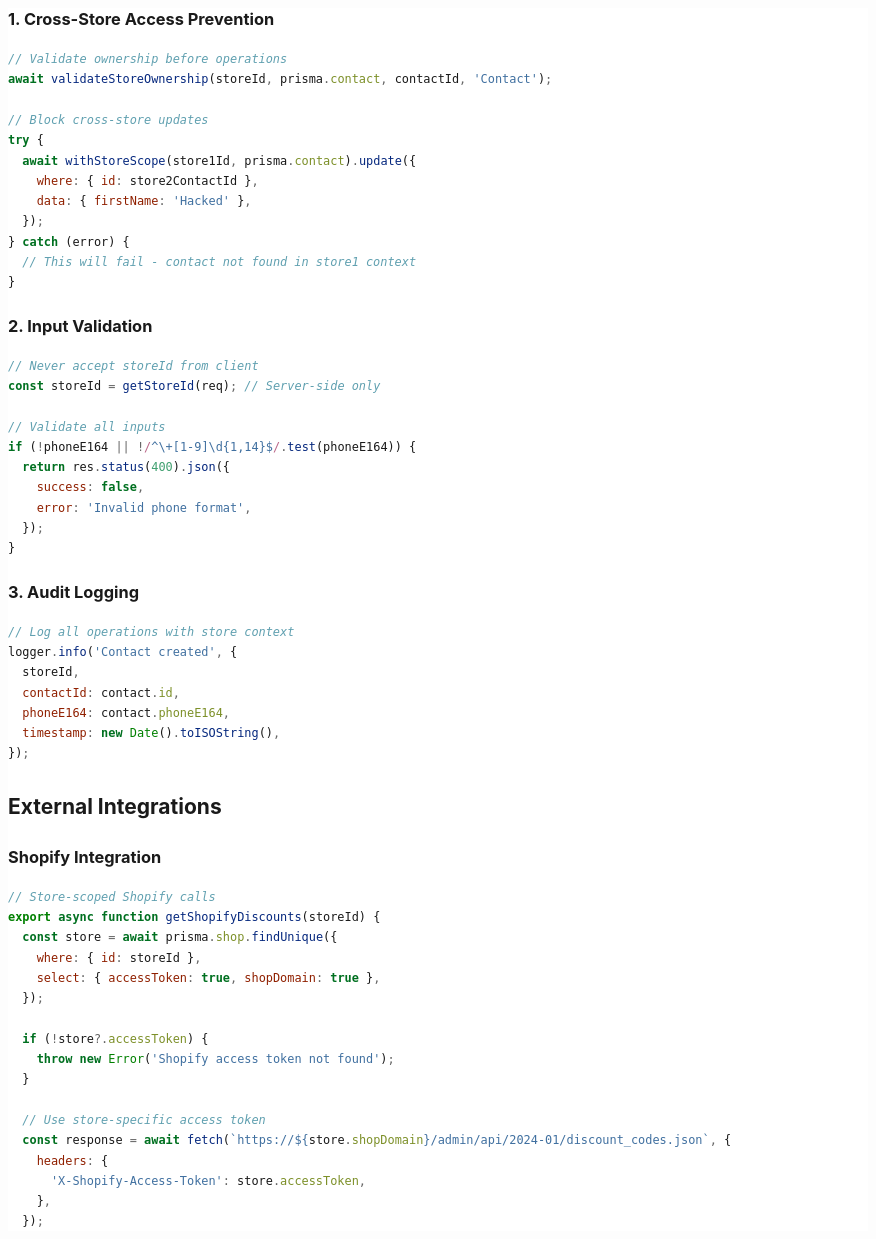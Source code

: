 ### 1. Cross-Store Access Prevention
```javascript
// Validate ownership before operations
await validateStoreOwnership(storeId, prisma.contact, contactId, 'Contact');

// Block cross-store updates
try {
  await withStoreScope(store1Id, prisma.contact).update({
    where: { id: store2ContactId },
    data: { firstName: 'Hacked' },
  });
} catch (error) {
  // This will fail - contact not found in store1 context
}
```

### 2. Input Validation
```javascript
// Never accept storeId from client
const storeId = getStoreId(req); // Server-side only

// Validate all inputs
if (!phoneE164 || !/^\+[1-9]\d{1,14}$/.test(phoneE164)) {
  return res.status(400).json({
    success: false,
    error: 'Invalid phone format',
  });
}
```

### 3. Audit Logging
```javascript
// Log all operations with store context
logger.info('Contact created', {
  storeId,
  contactId: contact.id,
  phoneE164: contact.phoneE164,
  timestamp: new Date().toISOString(),
});
```

## External Integrations

### Shopify Integration
```javascript
// Store-scoped Shopify calls
export async function getShopifyDiscounts(storeId) {
  const store = await prisma.shop.findUnique({
    where: { id: storeId },
    select: { accessToken: true, shopDomain: true },
  });

  if (!store?.accessToken) {
    throw new Error('Shopify access token not found');
  }

  // Use store-specific access token
  const response = await fetch(`https://${store.shopDomain}/admin/api/2024-01/discount_codes.json`, {
    headers: {
      'X-Shopify-Access-Token': store.accessToken,
    },
  });
```